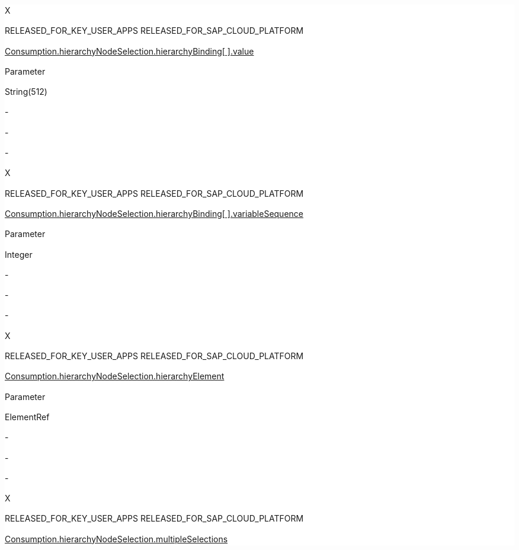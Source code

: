 X

RELEASED\_FOR\_KEY\_USER\_APPS
RELEASED\_FOR\_SAP\_CLOUD\_PLATFORM

[Consumption.hierarchyNodeSelection.hierarchyBinding\[ \].value](https://help.sap.com/docs/ABAP_Cloud/f055b8bf582d4f34b91da667bc1fcce6/0addf879b42e4aa2824f630803ccbdfa?version=sap_cross_product_abap)

Parameter

String(512)

\-

\-

\-

X

RELEASED\_FOR\_KEY\_USER\_APPS
RELEASED\_FOR\_SAP\_CLOUD\_PLATFORM

[Consumption.hierarchyNodeSelection.hierarchyBinding\[ \].variableSequence](https://help.sap.com/docs/ABAP_Cloud/f055b8bf582d4f34b91da667bc1fcce6/0addf879b42e4aa2824f630803ccbdfa?version=sap_cross_product_abap)

Parameter

Integer

\-

\-

\-

X

RELEASED\_FOR\_KEY\_USER\_APPS
RELEASED\_FOR\_SAP\_CLOUD\_PLATFORM

[Consumption.hierarchyNodeSelection.hierarchyElement](https://help.sap.com/docs/ABAP_Cloud/f055b8bf582d4f34b91da667bc1fcce6/0addf879b42e4aa2824f630803ccbdfa?version=sap_cross_product_abap)

Parameter

ElementRef

\-

\-

\-

X

RELEASED\_FOR\_KEY\_USER\_APPS
RELEASED\_FOR\_SAP\_CLOUD\_PLATFORM

[Consumption.hierarchyNodeSelection.multipleSelections](https://help.sap.com/docs/ABAP_Cloud/f055b8bf582d4f34b91da667bc1fcce6/0addf879b42e4aa2824f630803ccbdfa?version=sap_cross_product_abap)
